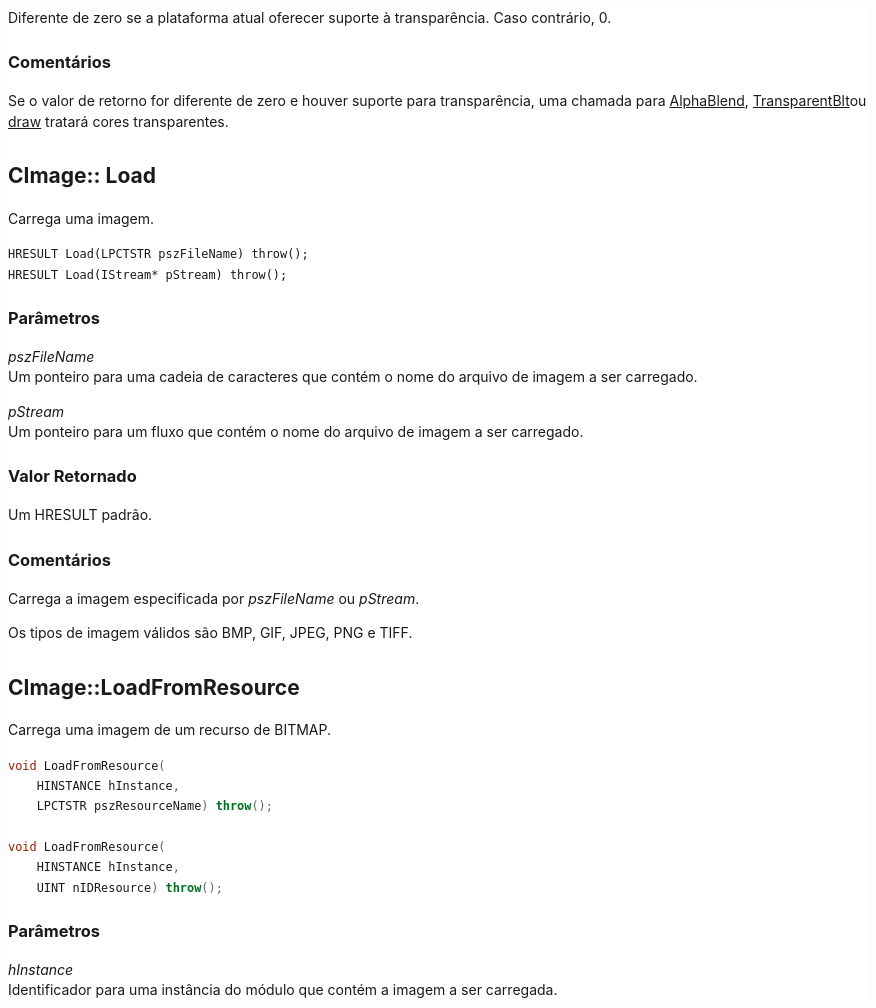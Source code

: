 Diferente de zero se a plataforma atual oferecer suporte à transparência. Caso contrário, 0.

### <a name="remarks"></a>Comentários

Se o valor de retorno for diferente de zero e houver suporte para transparência, uma chamada para [AlphaBlend](#alphablend), [TransparentBlt](#transparentblt)ou [draw](#draw) tratará cores transparentes.

## <a name="cimageload"></a><a name="load"></a> CImage:: Load

Carrega uma imagem.

```
HRESULT Load(LPCTSTR pszFileName) throw();
HRESULT Load(IStream* pStream) throw();
```

### <a name="parameters"></a>Parâmetros

*pszFileName*<br/>
Um ponteiro para uma cadeia de caracteres que contém o nome do arquivo de imagem a ser carregado.

*pStream*<br/>
Um ponteiro para um fluxo que contém o nome do arquivo de imagem a ser carregado.

### <a name="return-value"></a>Valor Retornado

Um HRESULT padrão.

### <a name="remarks"></a>Comentários

Carrega a imagem especificada por *pszFileName* ou *pStream*.

Os tipos de imagem válidos são BMP, GIF, JPEG, PNG e TIFF.

## <a name="cimageloadfromresource"></a><a name="loadfromresource"></a> CImage::LoadFromResource

Carrega uma imagem de um recurso de BITMAP.

```cpp
void LoadFromResource(
    HINSTANCE hInstance,
    LPCTSTR pszResourceName) throw();

void LoadFromResource(
    HINSTANCE hInstance,
    UINT nIDResource) throw();
```

### <a name="parameters"></a>Parâmetros

*hInstance*<br/>
Identificador para uma instância do módulo que contém a imagem a ser carregada.
